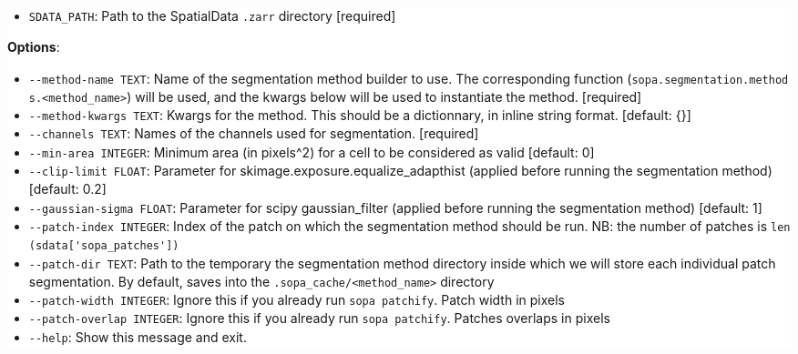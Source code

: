 * `SDATA_PATH`: Path to the SpatialData `.zarr` directory  [required]

**Options**:

* `--method-name TEXT`: Name of the segmentation method builder to use. The corresponding function (`sopa.segmentation.methods.<method_name>`) will be used, and the kwargs below will be used to instantiate the method.  [required]
* `--method-kwargs TEXT`: Kwargs for the method. This should be a dictionnary, in inline string format.  [default: {}]
* `--channels TEXT`: Names of the channels used for segmentation.  [required]
* `--min-area INTEGER`: Minimum area (in pixels^2) for a cell to be considered as valid  [default: 0]
* `--clip-limit FLOAT`: Parameter for skimage.exposure.equalize_adapthist (applied before running the segmentation method)  [default: 0.2]
* `--gaussian-sigma FLOAT`: Parameter for scipy gaussian_filter (applied before running the segmentation method)  [default: 1]
* `--patch-index INTEGER`: Index of the patch on which the segmentation method should be run. NB: the number of patches is `len(sdata['sopa_patches'])`
* `--patch-dir TEXT`: Path to the temporary the segmentation method directory inside which we will store each individual patch segmentation. By default, saves into the `.sopa_cache/<method_name>` directory
* `--patch-width INTEGER`: Ignore this if you already run `sopa patchify`. Patch width in pixels
* `--patch-overlap INTEGER`: Ignore this if you already run `sopa patchify`. Patches overlaps in pixels
* `--help`: Show this message and exit.
